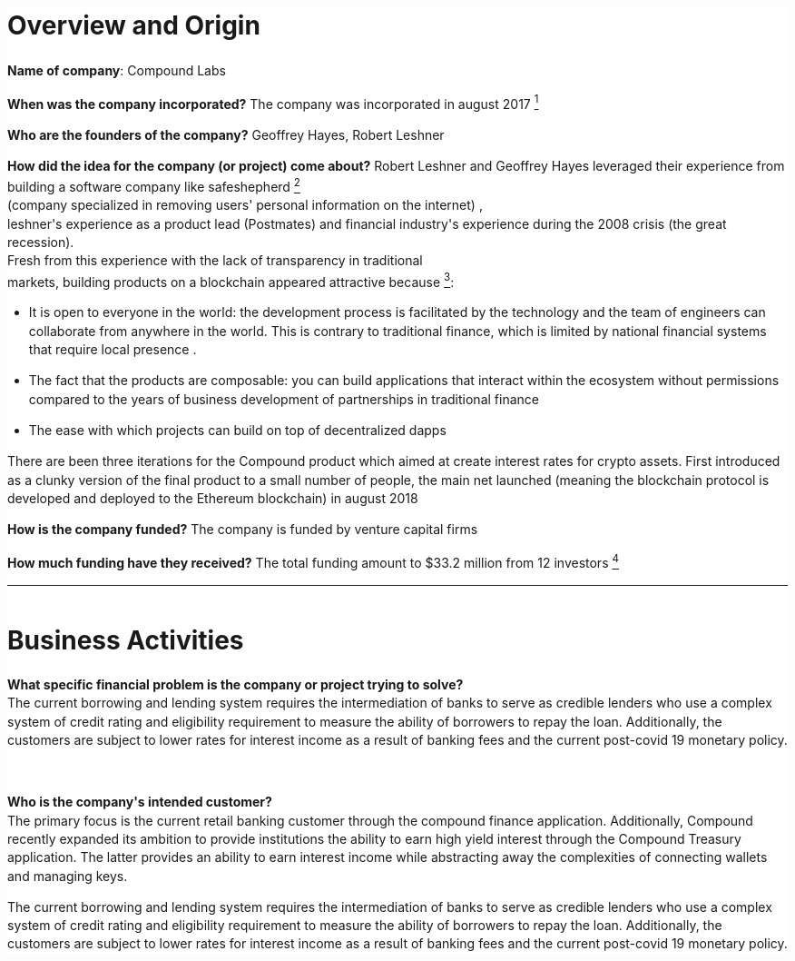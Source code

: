 # Overview and Origin

**Name of company**: Compound Labs  

**When was the company incorporated?** The company was incorporated in august 2017 [<sup>1</sup>](#1)

**Who are the founders of the company?** Geoffrey Hayes, Robert Leshner 

**How did the idea for the company (or project) come about?**
Robert Leshner  and Geoffrey Hayes leveraged their experience from building a software company like safeshepherd [<sup>2</sup>](#2)</br>  (company specialized in removing users' personal information on the internet) ,</br>   leshner's experience as a product lead (Postmates) and financial industry's experience during the 2008 crisis (the great recession).</br> Fresh from this experience with the lack of transparency in traditional </br>markets, building products on a blockchain appeared attractive because [<sup>3</sup>](#3):</br> 
* It is open to everyone in the world: the development process is facilitated by the technology and the team of engineers can collaborate from anywhere in the world. This is contrary to traditional finance, which is limited by national financial systems that require local presence .</br>
* The fact that the products are composable: you can build applications that interact within the ecosystem without permissions compared to the years of business development of partnerships in traditional finance 

* The ease with which projects can build on top of decentralized dapps  </br>

There are been three iterations for the Compound product which aimed at create interest rates for crypto assets. First introduced as a clunky version of the final product to a small number of people, the main net launched (meaning the blockchain protocol is developed and deployed to the Ethereum blockchain) in august 2018 </br>

**How is the company funded?** The company is funded by venture capital firms 

**How much funding have they received?** The total funding amount to $33.2 million from 12 investors [<sup>4</sup>](#4)

---
# Business Activities 

**What specific financial problem is the company or project trying to solve?**</br>
The current borrowing and lending system requires the intermediation of banks to serve as credible lenders who use a complex system of credit rating and eligibility requirement to measure the ability of borrowers to repay the loan. Additionally, the customers are subject to lower rates for interest income as a result of banking fees and the current post-covid 19 monetary policy. 

</br>

**Who is the company's intended customer?**</br>
The primary focus is the current retail banking customer through the compound finance application. Additionally, Compound recently expanded its ambition to provide institutions the ability to earn high yield interest through the Compound Treasury application. The latter provides an ability to earn interest income while abstracting away the complexities of connecting wallets and managing keys. 

The current borrowing and lending system requires the intermediation of banks to serve as credible lenders who use a complex system of credit rating and eligibility requirement to measure the ability of borrowers to repay the loan. Additionally, the customers are subject to lower rates for interest income as a result of banking fees and the current post-covid 19 monetary policy. 
